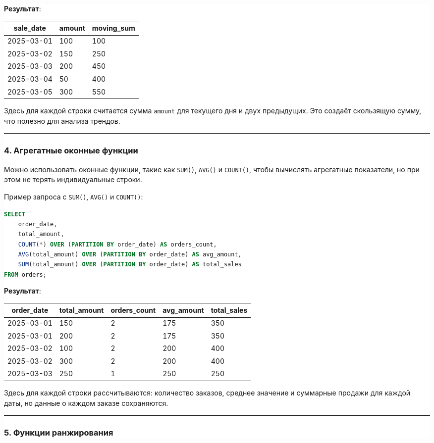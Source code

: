 **Результат**:

| sale_date  | amount | moving_sum |
| ---------- | ------ | ---------- |
| 2025-03-01 | 100    | 100        |
| 2025-03-02 | 150    | 250        |
| 2025-03-03 | 200    | 450        |
| 2025-03-04 | 50     | 400        |
| 2025-03-05 | 300    | 550        |

Здесь для каждой строки считается сумма `amount` для текущего дня и двух предыдущих. Это создаёт скользящую сумму, что полезно для анализа трендов.

---

### **4. Агрегатные оконные функции**

Можно использовать оконные функции, такие как `SUM()`, `AVG()` и `COUNT()`, чтобы вычислять агрегатные показатели, но при этом не терять индивидуальные строки.

Пример запроса с `SUM()`, `AVG()` и `COUNT()`:

```sql
SELECT 
    order_date, 
    total_amount,
    COUNT(*) OVER (PARTITION BY order_date) AS orders_count,
    AVG(total_amount) OVER (PARTITION BY order_date) AS avg_amount,
    SUM(total_amount) OVER (PARTITION BY order_date) AS total_sales
FROM orders;
```

**Результат**:

| order_date | total_amount | orders_count | avg_amount | total_sales |
| ---------- | ------------ | ------------ | ---------- | ----------- |
| 2025-03-01 | 150          | 2            | 175        | 350         |
| 2025-03-01 | 200          | 2            | 175        | 350         |
| 2025-03-02 | 100          | 2            | 200        | 400         |
| 2025-03-02 | 300          | 2            | 200        | 400         |
| 2025-03-03 | 250          | 1            | 250        | 250         |

Здесь для каждой строки рассчитываются: количество заказов, среднее значение и суммарные продажи для каждой даты, но данные о каждом заказе сохраняются.

---

### **5. Функции ранжирования**
